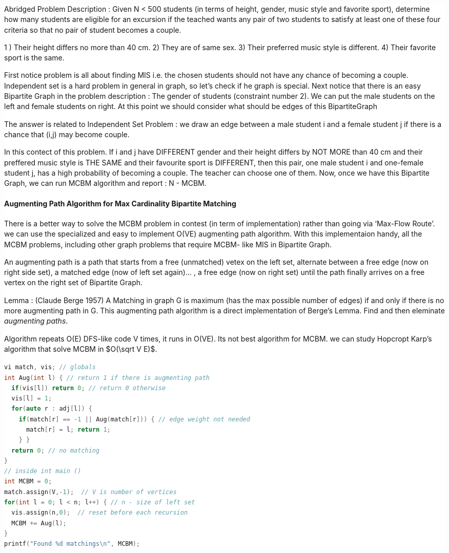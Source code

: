 Abridged Problem Description : Given N < 500 students (in terms of height, gender, music style and favorite sport), determine how many students are eligible for an excursion if the teached wants any pair of two students to satisfy at least one of these four criteria so that no pair of student becomes a couple.

1 ) Their height differs no more than 40 cm. 2) They are of same sex. 3) Their preferred music style is different. 4) Their favorite sport is the same.

First notice problem is all about finding MIS i.e. the chosen students should not have any chance of becoming a couple. Independent set is a hard problem in general in graph, so let’s check if he graph is special. Next notice that there is an easy Bipartite Graph in the problem description : The gender of students (constraint number 2). We can put the male students on the left and female students on right. At this point we should consider what should be edges of this BipartiteGraph

The answer is related to Independent Set Problem : we draw an edge between a male student i and a female student j if there is a chance that (i,j) may become couple.

In this contect of this problem. If i and j have DIFFERENT gender and their height differs by NOT MORE than 40 cm and their preffered music style is THE SAME and their favourite sport is DIFFERENT, then this pair, one male student i and one-female student j, has a high probability of becoming a couple. The teacher can choose one of them. Now, once we have this Bipartite Graph, we can run MCBM algorithm and report : N - MCBM.

#### Augmenting Path Algorithm for Max Cardinality Bipartite Matching

There is a better way to solve the MCBM problem in contest (in term of implementation) rather than going via ‘Max-Flow Route’. we can use the specialized and easy to implement O(VE) augmenting path algorithm. With this implementaion handy, all the MCBM problems, including other graph problems that require MCBM- like MIS in Bipartite Graph.

An augmenting path is a path that starts from a free (unmatched) vetex on the left set, alternate between a free edge (now on right side set), a matched edge (now of left set again)… , a free edge (now on right set) until the path finally arrives on a free vertex on the right set of Bipartite Graph.

Lemma : (Claude Berge 1957) A Matching in graph G is maximum (has the max possible number of edges) if and only if there is no more augmenting path in G. This augmenting path algorithm is a direct implementation of Berge’s Lemma. Find and then eleminate *augmenting paths*.

Algorithm repeats O(E) DFS-like code V times, it runs in O(VE). Its not best algorithm for MCBM. we can study Hopcropt Karp’s algorithm that solve MCBM in $O(\sqrt V E)$.

````c++
vi match, vis; // globals
int Aug(int l) { // return 1 if there is augmenting path
  if(vis[l]) return 0; // return 0 otherwise
  vis[l] = 1;
  for(auto r : adj[l]) {
    if(match[r] == -1 || Aug(match[r])) { // edge weight not needed 
      match[r] = l; return 1; 
    } }
  return 0; // no matching
}
// inside int main ()
int MCBM = 0;
match.assign(V,-1);	 // V is number of vertices 
for(int l = 0; l < n; l++) { // n - size of left set
  vis.assign(n,0);  // reset before each recursion
  MCBM += Aug(l);
}
printf("Found %d matchings\n", MCBM);
````

